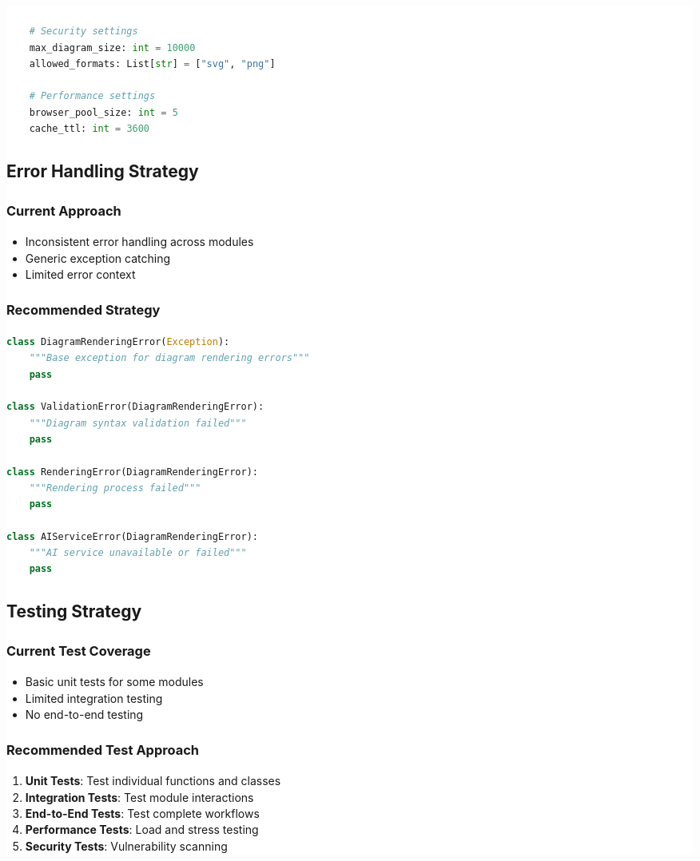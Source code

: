 ```python
    
    # Security settings
    max_diagram_size: int = 10000
    allowed_formats: List[str] = ["svg", "png"]
    
    # Performance settings
    browser_pool_size: int = 5
    cache_ttl: int = 3600
```

## Error Handling Strategy

### Current Approach
- Inconsistent error handling across modules
- Generic exception catching
- Limited error context

### Recommended Strategy
```python
class DiagramRenderingError(Exception):
    """Base exception for diagram rendering errors"""
    pass

class ValidationError(DiagramRenderingError):
    """Diagram syntax validation failed"""
    pass

class RenderingError(DiagramRenderingError):
    """Rendering process failed"""
    pass

class AIServiceError(DiagramRenderingError):
    """AI service unavailable or failed"""
    pass
```

## Testing Strategy

### Current Test Coverage
- Basic unit tests for some modules
- Limited integration testing
- No end-to-end testing

### Recommended Test Approach
1. **Unit Tests**: Test individual functions and classes
2. **Integration Tests**: Test module interactions
3. **End-to-End Tests**: Test complete workflows
4. **Performance Tests**: Load and stress testing
5. **Security Tests**: Vulnerability scanning
